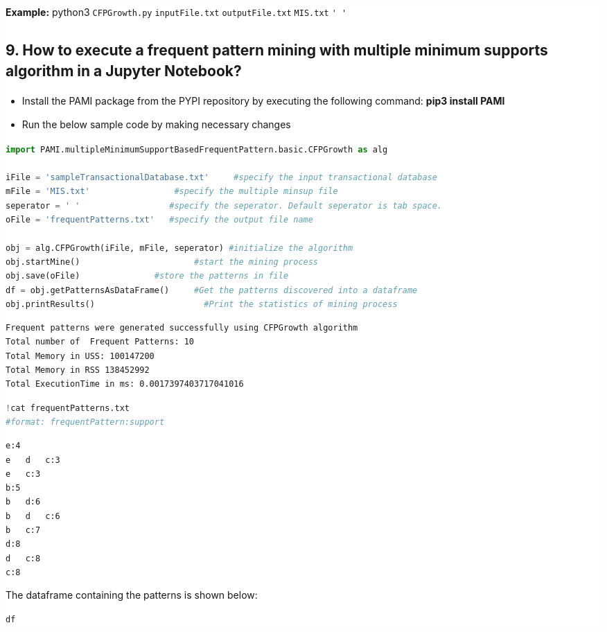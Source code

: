 __Example:__ python3 `CFPGrowth.py` `inputFile.txt` `outputFile.txt` `MIS.txt` `' '`

## 9. How to execute a frequent pattern mining with multiple minimum supports algorithm in a Jupyter Notebook?

- Install the PAMI package from the PYPI repository by executing the following command:   **pip3 install PAMI**
* Run the below sample code by making necessary changes


```python
import PAMI.multipleMinimumSupportBasedFrequentPattern.basic.CFPGrowth as alg 

iFile = 'sampleTransactionalDatabase.txt'     #specify the input transactional database 
mFile = 'MIS.txt'                 #specify the multiple minsup file
seperator = ' '                  #specify the seperator. Default seperator is tab space. 
oFile = 'frequentPatterns.txt'   #specify the output file name

obj = alg.CFPGrowth(iFile, mFile, seperator) #initialize the algorithm 
obj.startMine()                       #start the mining process 
obj.save(oFile)               #store the patterns in file 
df = obj.getPatternsAsDataFrame()     #Get the patterns discovered into a dataframe 
obj.printResults()                      #Print the statistics of mining process
```

    Frequent patterns were generated successfully using CFPGrowth algorithm
    Total number of  Frequent Patterns: 10
    Total Memory in USS: 100147200
    Total Memory in RSS 138452992
    Total ExecutionTime in ms: 0.0017397403717041016



```python
!cat frequentPatterns.txt
#format: frequentPattern:support
```

    e:4 
    e	d	c:3 
    e	c:3 
    b:5 
    b	d:6 
    b	d	c:6 
    b	c:7 
    d:8 
    d	c:8 
    c:8 


The dataframe containing the patterns is shown below:


```python
df 
```
